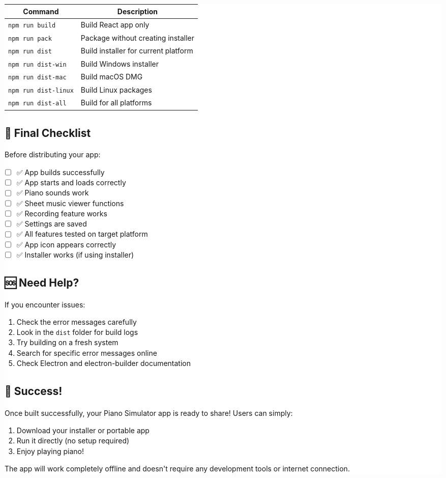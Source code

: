 | Command | Description |
|---------|-------------|
| `npm run build` | Build React app only |
| `npm run pack` | Package without creating installer |
| `npm run dist` | Build installer for current platform |
| `npm run dist-win` | Build Windows installer |
| `npm run dist-mac` | Build macOS DMG |
| `npm run dist-linux` | Build Linux packages |
| `npm run dist-all` | Build for all platforms |

## 🎯 Final Checklist

Before distributing your app:

- [ ] ✅ App builds successfully
- [ ] ✅ App starts and loads correctly
- [ ] ✅ Piano sounds work
- [ ] ✅ Sheet music viewer functions
- [ ] ✅ Recording feature works
- [ ] ✅ Settings are saved
- [ ] ✅ All features tested on target platform
- [ ] ✅ App icon appears correctly
- [ ] ✅ Installer works (if using installer)

## 🆘 Need Help?

If you encounter issues:

1. Check the error messages carefully
2. Look in the `dist` folder for build logs
3. Try building on a fresh system
4. Search for specific error messages online
5. Check Electron and electron-builder documentation

## 🎉 Success!

Once built successfully, your Piano Simulator app is ready to share! Users can simply:

1. Download your installer or portable app
2. Run it directly (no setup required)
3. Enjoy playing piano!

The app will work completely offline and doesn't require any development tools or internet connection.